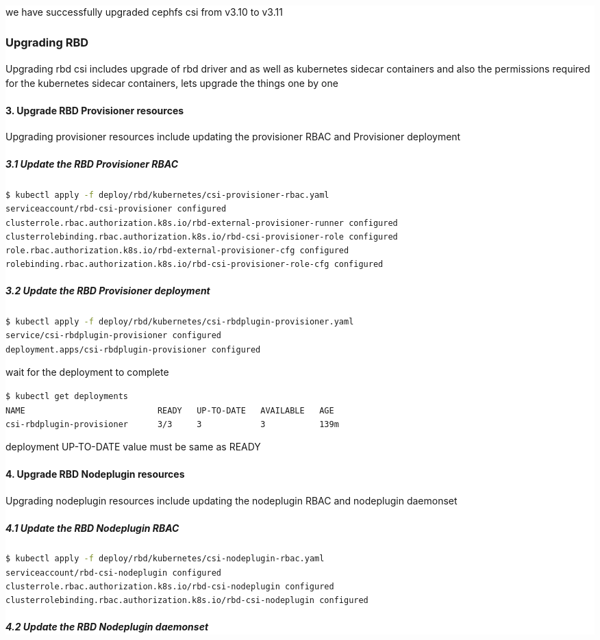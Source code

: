 we have successfully upgraded cephfs csi from v3.10 to v3.11

### Upgrading RBD

Upgrading rbd csi includes upgrade of rbd driver and as well as kubernetes
sidecar containers and also the permissions required for the kubernetes sidecar
containers, lets upgrade the things one by one

#### 3. Upgrade RBD Provisioner resources

Upgrading provisioner resources include updating the provisioner RBAC and
Provisioner deployment

##### 3.1 Update the RBD Provisioner RBAC

```bash
$ kubectl apply -f deploy/rbd/kubernetes/csi-provisioner-rbac.yaml
serviceaccount/rbd-csi-provisioner configured
clusterrole.rbac.authorization.k8s.io/rbd-external-provisioner-runner configured
clusterrolebinding.rbac.authorization.k8s.io/rbd-csi-provisioner-role configured
role.rbac.authorization.k8s.io/rbd-external-provisioner-cfg configured
rolebinding.rbac.authorization.k8s.io/rbd-csi-provisioner-role-cfg configured
```

##### 3.2 Update the RBD Provisioner deployment

```bash
$ kubectl apply -f deploy/rbd/kubernetes/csi-rbdplugin-provisioner.yaml
service/csi-rbdplugin-provisioner configured
deployment.apps/csi-rbdplugin-provisioner configured
```

wait for the deployment to complete

```bash
$ kubectl get deployments
NAME                           READY   UP-TO-DATE   AVAILABLE   AGE
csi-rbdplugin-provisioner      3/3     3            3           139m
```

deployment UP-TO-DATE value must be same as READY

#### 4. Upgrade RBD Nodeplugin resources

Upgrading nodeplugin resources include updating the nodeplugin RBAC and
nodeplugin daemonset

##### 4.1 Update the RBD Nodeplugin RBAC

```bash
$ kubectl apply -f deploy/rbd/kubernetes/csi-nodeplugin-rbac.yaml
serviceaccount/rbd-csi-nodeplugin configured
clusterrole.rbac.authorization.k8s.io/rbd-csi-nodeplugin configured
clusterrolebinding.rbac.authorization.k8s.io/rbd-csi-nodeplugin configured
```

##### 4.2 Update the RBD Nodeplugin daemonset
